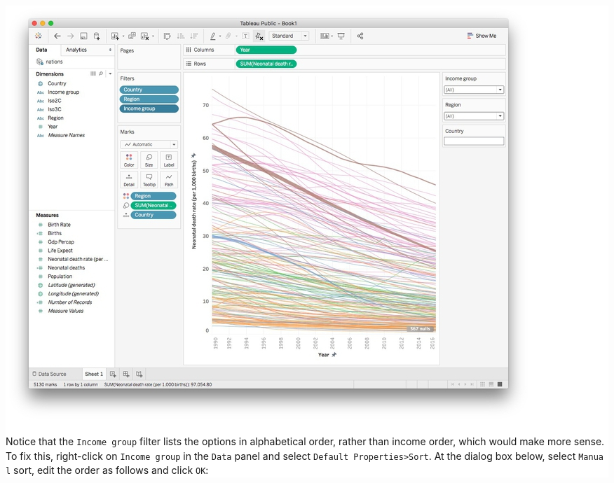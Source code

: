 ![](./img/class3_17.jpg)

Notice that the `Income group` filter lists the options in alphabetical order, rather than income order, which would make more sense. To fix this, right-click on `Income group` in the `Data` panel and select `Default Properties>Sort`. At the dialog box below, select `Manual` sort, edit the order as follows and click `OK`:
